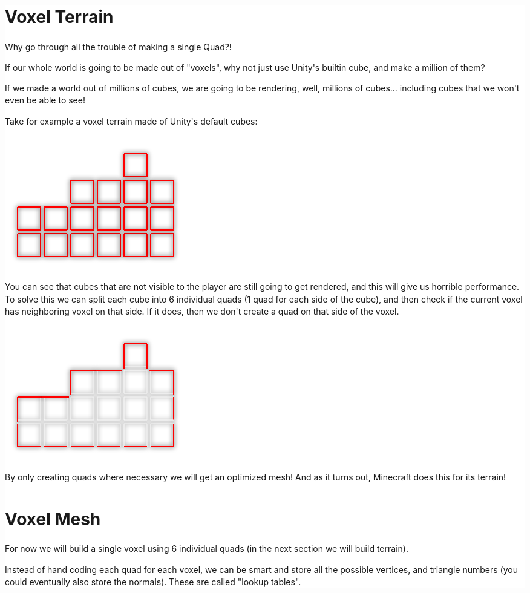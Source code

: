# Voxel Terrain
Why go through all the trouble of making a single Quad?!

If our whole world is going to be made out of "voxels", why not just use Unity's builtin cube, and make a million of them?

If we made a world out of millions of cubes, we are going to be rendering, well, millions of cubes... including cubes that we won't even be able to see!

Take for example a voxel terrain made of Unity's default cubes:

![2D voxel terrain unoptimized](/Assets/2D_voxel_terrain_unoptimized.png)

You can see that cubes that are not visible to the player are still going to get rendered, and this will give us horrible performance. To solve this we can split each cube into 6 individual quads (1 quad for each side of the cube), and then check if the current voxel has neighboring voxel on that side. If it does, then we don't create a quad on that side of the voxel.

![2D voxel terrain optimized](/Assets/2D_voxel_terrain_optimized.png)

By only creating quads where necessary we will get an optimized mesh! And as it turns out, Minecraft does this for its terrain!

# Voxel Mesh
For now we will build a single voxel using 6 individual quads (in the next section we will build terrain). 

Instead of hand coding each quad for each voxel, we can be smart and store all the possible vertices, and triangle numbers (you could eventually also store the normals). These are called "lookup tables".
